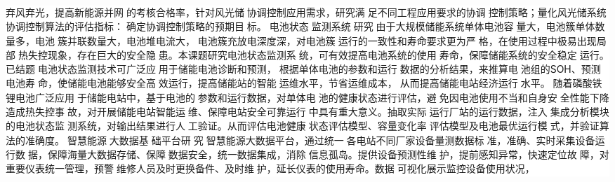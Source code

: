 弃风弃光，提高新能源并网
的考核合格率，针对风光储
协调控制应用需求，研究满
足不同工程应用要求的协调
控制策略；量化风光储系统
协调控制算法的评估指标：
确定协调控制策略的预期目
标。
电池状态
监测系统
研究
由于大规模储能系统单体电池容
量大，电池簇单体数量多，电池
簇并联数量大，电池堆电流大，
电池簇充放电深度深，对电池簇
运行的一致性和寿命要求更为严
格，在使用过程中极易出现局部
热失控现象，存在巨大的安全隐
患。本课题研究电池状态监测系
统，可有效提高电池系统的使用
寿命，保障储能系统的安全稳定
运行。
已结题
电池状态监测技术可广泛应
用于储能电池诊断和预测，
根据单体电池的参数和运行
数据的分析结果，来推算电
池组的SOH、预测电池寿
命，使储能电池能够安全高
效运行，提高储能站的智能
运维水平，节省运维成本，
从而提高储能电站经济运行
水平。
随着磷酸铁锂电池广泛应用
于储能电站中，基于电池的
参数和运行数据，对单体电
池的健康状态进行评估，避
免因电池使用不当和自身安
全性能下降造成热失控事
故，对开展储能电站智能运
维、保障电站安全可靠运行
中具有重大意义。抽取实际
运行厂站的运行数据，注入
集成分析模块的电池状态监
测系统，对输出结果进行人
工验证。从而评估电池健康
状态评估模型、容量变化率
评估模型及电池最优运行模
式，并验证算法的准确度。
智慧能源
大数据基
础平台研
究
智慧能源大数据平台，通过统一
各电站不同厂家设备量测数据标
准，准确、实时采集设备运行数
据，保障海量大数据存储、保障
数据安全，统一数据集成，消除
信息孤岛。提供设备预测性维
护，提前感知异常，快速定位故
障，对重要仪表统一管理，预警
维修人员及时更换备件、及时维
护，延长仪表的使用寿命。数据
可视化展示监控设备使用状况，